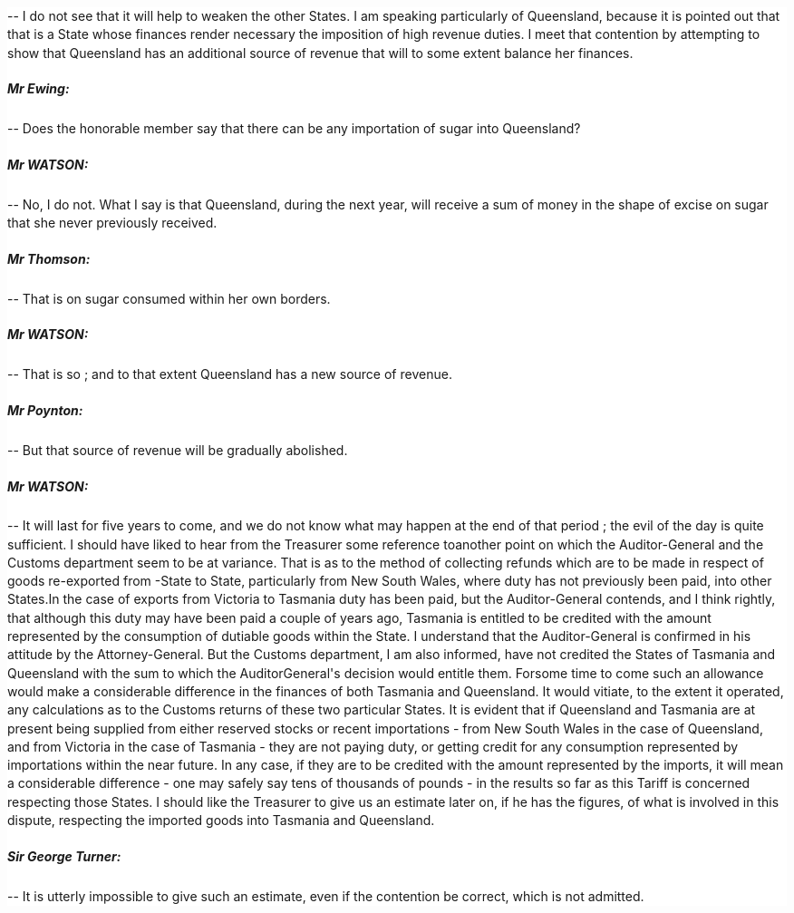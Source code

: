 -- I do not see that it will help to weaken the other States. I am speaking particularly of Queensland, because it is pointed out that that is a State whose finances render necessary the imposition of high revenue duties. I meet that contention by attempting to show that Queensland has an additional source of revenue that will to some extent balance her finances. 

##### Mr Ewing:

-- Does the honorable member say that there can be any importation of sugar into Queensland? 

##### Mr WATSON:

-- No, I do not. What I say is that Queensland, during the next year, will receive a sum of money in the shape of excise on sugar that she never previously received. 

##### Mr Thomson:

-- That is on sugar consumed within her own borders. 

##### Mr WATSON:

-- That is so ; and to that extent Queensland has a new source of revenue. 

##### Mr Poynton:

-- But that source of revenue will be gradually abolished. 

##### Mr WATSON:

-- It will last for five years to come, and we do not know what may happen at the end of that period ; the evil of the day is quite sufficient. I should have liked to hear from the Treasurer some reference toanother point on which the Auditor-General and the Customs department seem to be at variance. That is as to the method of collecting refunds which are to be made in respect of goods re-exported from -State to State, particularly from New South Wales, where duty has not previously been paid, into other States.In the case of exports from Victoria to Tasmania duty has been paid, but the Auditor-General contends, and I think rightly, that although this duty may have been paid a couple of years ago, Tasmania is entitled to be credited with the amount represented by the consumption of dutiable goods within the State. I understand that the Auditor-General is confirmed in his attitude by the Attorney-General. But the Customs department, I am also informed, have not credited the States of Tasmania and Queensland with the sum to which the AuditorGeneral's decision would entitle them. Forsome time to come such an allowance would make a considerable difference in the finances of both Tasmania and Queensland. It would vitiate, to the extent it operated, any calculations as to the Customs returns of these two particular States. It is evident that if Queensland and Tasmania are at present being supplied from either reserved stocks or recent importations - from New South Wales in the case of Queensland, and from Victoria in the case of Tasmania - they are not paying duty, or getting credit for any consumption represented by importations within the near future. In any case, if they are to be credited with the amount represented by the imports, it will mean a considerable difference - one may safely say tens of thousands of pounds - in the results so far as this Tariff is concerned respecting those States. I should like the Treasurer to give us an estimate later on, if he has the figures, of what is involved in this dispute, respecting the imported goods into Tasmania and Queensland. 

##### Sir George Turner:

-- It is utterly impossible to give such an estimate, even if the contention be correct, which is not admitted. 
